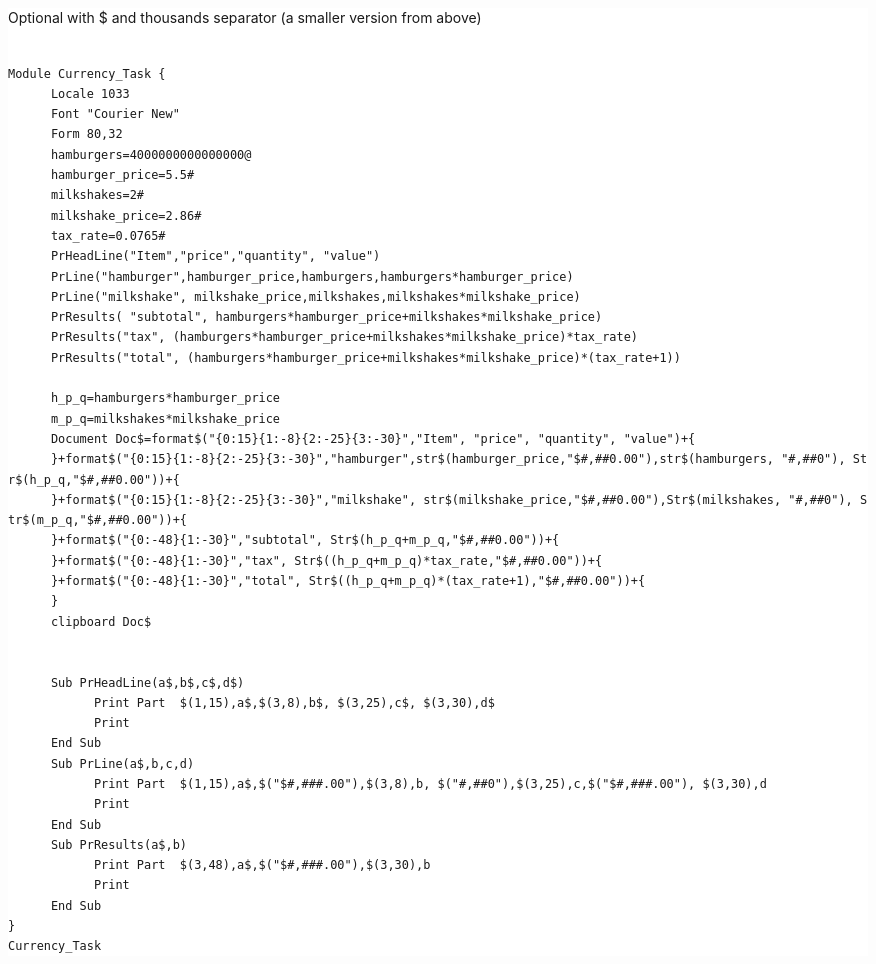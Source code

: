 Optional with $ and thousands separator (a smaller version from above)

```M2000 Interpreter

Module Currency_Task {
      Locale 1033
      Font "Courier New"
      Form 80,32
      hamburgers=4000000000000000@
      hamburger_price=5.5#
      milkshakes=2#
      milkshake_price=2.86#
      tax_rate=0.0765#
      PrHeadLine("Item","price","quantity", "value")
      PrLine("hamburger",hamburger_price,hamburgers,hamburgers*hamburger_price)
      PrLine("milkshake", milkshake_price,milkshakes,milkshakes*milkshake_price)
      PrResults( "subtotal", hamburgers*hamburger_price+milkshakes*milkshake_price)
      PrResults("tax", (hamburgers*hamburger_price+milkshakes*milkshake_price)*tax_rate)
      PrResults("total", (hamburgers*hamburger_price+milkshakes*milkshake_price)*(tax_rate+1))
 
      h_p_q=hamburgers*hamburger_price
      m_p_q=milkshakes*milkshake_price
      Document Doc$=format$("{0:15}{1:-8}{2:-25}{3:-30}","Item", "price", "quantity", "value")+{
      }+format$("{0:15}{1:-8}{2:-25}{3:-30}","hamburger",str$(hamburger_price,"$#,##0.00"),str$(hamburgers, "#,##0"), Str$(h_p_q,"$#,##0.00"))+{
      }+format$("{0:15}{1:-8}{2:-25}{3:-30}","milkshake", str$(milkshake_price,"$#,##0.00"),Str$(milkshakes, "#,##0"), Str$(m_p_q,"$#,##0.00"))+{
      }+format$("{0:-48}{1:-30}","subtotal", Str$(h_p_q+m_p_q,"$#,##0.00"))+{
      }+format$("{0:-48}{1:-30}","tax", Str$((h_p_q+m_p_q)*tax_rate,"$#,##0.00"))+{
      }+format$("{0:-48}{1:-30}","total", Str$((h_p_q+m_p_q)*(tax_rate+1),"$#,##0.00"))+{
      }
      clipboard Doc$
 
 
      Sub PrHeadLine(a$,b$,c$,d$)
            Print Part  $(1,15),a$,$(3,8),b$, $(3,25),c$, $(3,30),d$
            Print
      End Sub
      Sub PrLine(a$,b,c,d)
            Print Part  $(1,15),a$,$("$#,###.00"),$(3,8),b, $("#,##0"),$(3,25),c,$("$#,###.00"), $(3,30),d
            Print
      End Sub
      Sub PrResults(a$,b)
            Print Part  $(3,48),a$,$("$#,###.00"),$(3,30),b
            Print
      End Sub
}
Currency_Task

```
